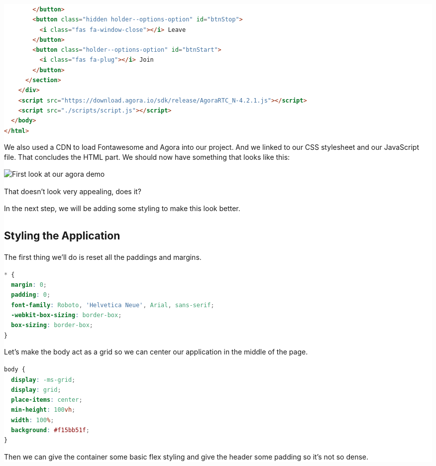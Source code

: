 ```html
        </button>
        <button class="hidden holder--options-option" id="btnStop">
          <i class="fas fa-window-close"></i> Leave
        </button>
        <button class="holder--options-option" id="btnStart">
          <i class="fas fa-plug"></i> Join
        </button>
      </section>
    </div>
    <script src="https://download.agora.io/sdk/release/AgoraRTC_N-4.2.1.js"></script>
    <script src="./scripts/script.js"></script>
  </body>
</html>
```

We also used a CDN to load Fontawesome and Agora into our project. And we linked to our CSS stylesheet and our JavaScript file. That concludes the HTML part. We should now have something that looks like this:

![First look at our agora demo](https://www.agora.io/en/wp-content/uploads/2021/04/1-to-1-interactive-meeting-video-call-on-web-3.png)

That doesn’t look very appealing, does it?

In the next step, we will be adding some styling to make this look better.

## Styling the Application

The first thing we’ll do is reset all the paddings and margins.

```css
* {
  margin: 0;
  padding: 0;
  font-family: Roboto, 'Helvetica Neue', Arial, sans-serif;
  -webkit-box-sizing: border-box;
  box-sizing: border-box;
}
```

Let’s make the body act as a grid so we can center our application in the middle of the page.

```css
body {
  display: -ms-grid;
  display: grid;
  place-items: center;
  min-height: 100vh;
  width: 100%;
  background: #f15bb51f;
}
```

Then we can give the container some basic flex styling and give the header some padding so it’s not so dense.
